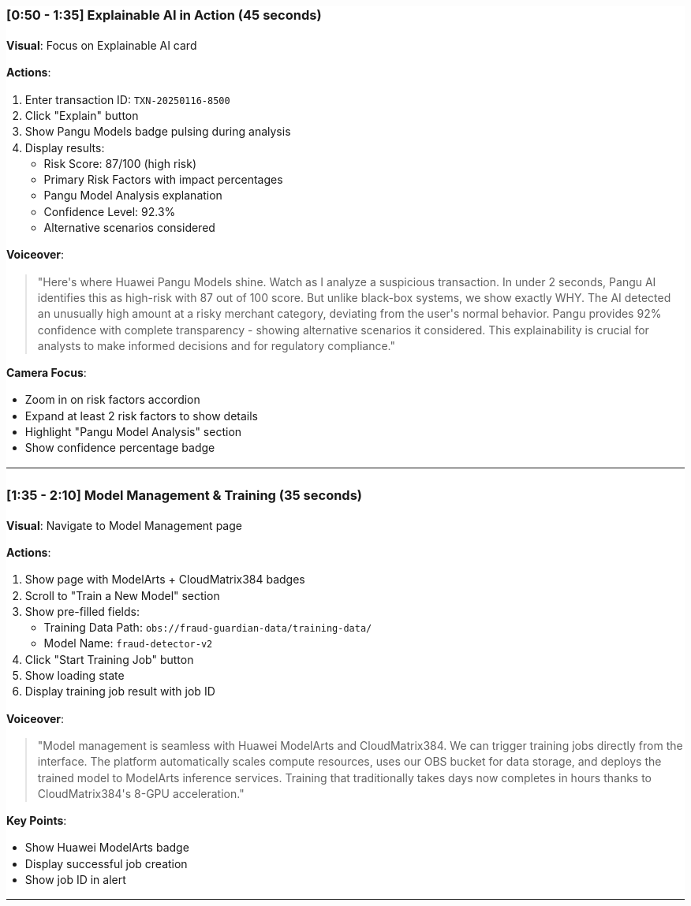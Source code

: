 
### [0:50 - 1:35] Explainable AI in Action (45 seconds)

**Visual**: Focus on Explainable AI card

**Actions**:
1. Enter transaction ID: `TXN-20250116-8500`
2. Click "Explain" button
3. Show Pangu Models badge pulsing during analysis
4. Display results:
   - Risk Score: 87/100 (high risk)
   - Primary Risk Factors with impact percentages
   - Pangu Model Analysis explanation
   - Confidence Level: 92.3%
   - Alternative scenarios considered

**Voiceover**:
> "Here's where Huawei Pangu Models shine. Watch as I analyze a suspicious transaction. In under 2 seconds, Pangu AI identifies this as high-risk with 87 out of 100 score. But unlike black-box systems, we show exactly WHY. The AI detected an unusually high amount at a risky merchant category, deviating from the user's normal behavior. Pangu provides 92% confidence with complete transparency - showing alternative scenarios it considered. This explainability is crucial for analysts to make informed decisions and for regulatory compliance."

**Camera Focus**:
- Zoom in on risk factors accordion
- Expand at least 2 risk factors to show details
- Highlight "Pangu Model Analysis" section
- Show confidence percentage badge

---

### [1:35 - 2:10] Model Management & Training (35 seconds)

**Visual**: Navigate to Model Management page

**Actions**:
1. Show page with ModelArts + CloudMatrix384 badges
2. Scroll to "Train a New Model" section
3. Show pre-filled fields:
   - Training Data Path: `obs://fraud-guardian-data/training-data/`
   - Model Name: `fraud-detector-v2`
4. Click "Start Training Job" button
5. Show loading state
6. Display training job result with job ID

**Voiceover**:
> "Model management is seamless with Huawei ModelArts and CloudMatrix384. We can trigger training jobs directly from the interface. The platform automatically scales compute resources, uses our OBS bucket for data storage, and deploys the trained model to ModelArts inference services. Training that traditionally takes days now completes in hours thanks to CloudMatrix384's 8-GPU acceleration."

**Key Points**:
- Show Huawei ModelArts badge
- Display successful job creation
- Show job ID in alert

---
